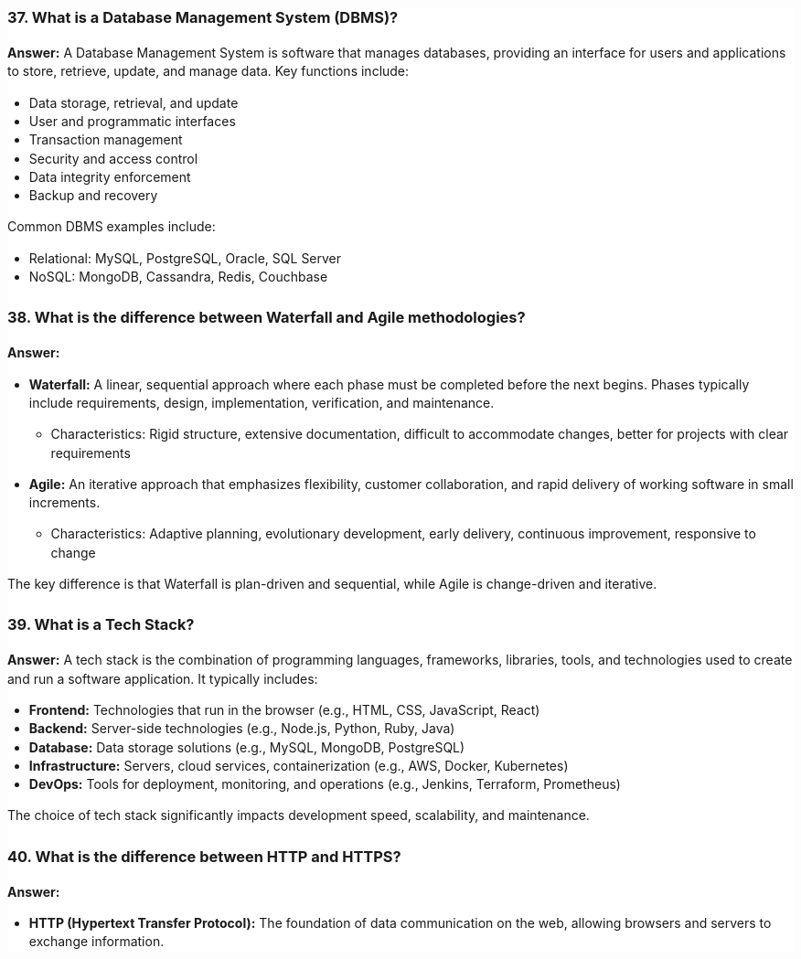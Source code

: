 ### 37. What is a Database Management System (DBMS)?

**Answer:**
A Database Management System is software that manages databases, providing an interface for users and applications to store, retrieve, update, and manage data. Key functions include:

- Data storage, retrieval, and update
- User and programmatic interfaces
- Transaction management
- Security and access control
- Data integrity enforcement
- Backup and recovery

Common DBMS examples include:
- Relational: MySQL, PostgreSQL, Oracle, SQL Server
- NoSQL: MongoDB, Cassandra, Redis, Couchbase

### 38. What is the difference between Waterfall and Agile methodologies?

**Answer:**
- **Waterfall:** A linear, sequential approach where each phase must be completed before the next begins. Phases typically include requirements, design, implementation, verification, and maintenance.
  - Characteristics: Rigid structure, extensive documentation, difficult to accommodate changes, better for projects with clear requirements

- **Agile:** An iterative approach that emphasizes flexibility, customer collaboration, and rapid delivery of working software in small increments.
  - Characteristics: Adaptive planning, evolutionary development, early delivery, continuous improvement, responsive to change

The key difference is that Waterfall is plan-driven and sequential, while Agile is change-driven and iterative.

### 39. What is a Tech Stack?

**Answer:**
A tech stack is the combination of programming languages, frameworks, libraries, tools, and technologies used to create and run a software application. It typically includes:

- **Frontend:** Technologies that run in the browser (e.g., HTML, CSS, JavaScript, React)
- **Backend:** Server-side technologies (e.g., Node.js, Python, Ruby, Java)
- **Database:** Data storage solutions (e.g., MySQL, MongoDB, PostgreSQL)
- **Infrastructure:** Servers, cloud services, containerization (e.g., AWS, Docker, Kubernetes)
- **DevOps:** Tools for deployment, monitoring, and operations (e.g., Jenkins, Terraform, Prometheus)

The choice of tech stack significantly impacts development speed, scalability, and maintenance.

### 40. What is the difference between HTTP and HTTPS?

**Answer:**
- **HTTP (Hypertext Transfer Protocol):** The foundation of data communication on the web, allowing browsers and servers to exchange information.

